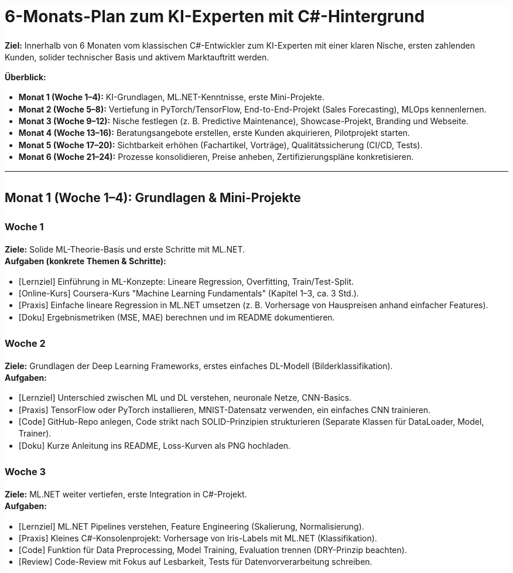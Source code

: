 # 6-Monats-Plan zum KI-Experten mit C#-Hintergrund

**Ziel:** Innerhalb von 6 Monaten vom klassischen C#-Entwickler zum KI-Experten mit einer klaren Nische, ersten zahlenden Kunden, solider technischer Basis und aktivem Marktauftritt werden.

**Überblick:**
- **Monat 1 (Woche 1–4):** KI-Grundlagen, ML.NET-Kenntnisse, erste Mini-Projekte.
- **Monat 2 (Woche 5–8):** Vertiefung in PyTorch/TensorFlow, End-to-End-Projekt (Sales Forecasting), MLOps kennenlernen.
- **Monat 3 (Woche 9–12):** Nische festlegen (z. B. Predictive Maintenance), Showcase-Projekt, Branding und Webseite.
- **Monat 4 (Woche 13–16):** Beratungsangebote erstellen, erste Kunden akquirieren, Pilotprojekt starten.
- **Monat 5 (Woche 17–20):** Sichtbarkeit erhöhen (Fachartikel, Vorträge), Qualitätssicherung (CI/CD, Tests).
- **Monat 6 (Woche 21–24):** Prozesse konsolidieren, Preise anheben, Zertifizierungspläne konkretisieren.

---

## Monat 1 (Woche 1–4): Grundlagen & Mini-Projekte

### Woche 1
**Ziele:** Solide ML-Theorie-Basis und erste Schritte mit ML.NET.  
**Aufgaben (konkrete Themen & Schritte):**  
- [Lernziel] Einführung in ML-Konzepte: Lineare Regression, Overfitting, Train/Test-Split.  
- [Online-Kurs] Coursera-Kurs "Machine Learning Fundamentals" (Kapitel 1–3, ca. 3 Std.).  
- [Praxis] Einfache lineare Regression in ML.NET umsetzen (z. B. Vorhersage von Hauspreisen anhand einfacher Features).  
- [Doku] Ergebnismetriken (MSE, MAE) berechnen und im README dokumentieren.

### Woche 2
**Ziele:** Grundlagen der Deep Learning Frameworks, erstes einfaches DL-Modell (Bilderklassifikation).  
**Aufgaben:**  
- [Lernziel] Unterschied zwischen ML und DL verstehen, neuronale Netze, CNN-Basics.  
- [Praxis] TensorFlow oder PyTorch installieren, MNIST-Datensatz verwenden, ein einfaches CNN trainieren.  
- [Code] GitHub-Repo anlegen, Code strikt nach SOLID-Prinzipien strukturieren (Separate Klassen für DataLoader, Model, Trainer).  
- [Doku] Kurze Anleitung ins README, Loss-Kurven als PNG hochladen.

### Woche 3
**Ziele:** ML.NET weiter vertiefen, erste Integration in C#-Projekt.  
**Aufgaben:**  
- [Lernziel] ML.NET Pipelines verstehen, Feature Engineering (Skalierung, Normalisierung).  
- [Praxis] Kleines C#-Konsolenprojekt: Vorhersage von Iris-Labels mit ML.NET (Klassifikation).  
- [Code] Funktion für Data Preprocessing, Model Training, Evaluation trennen (DRY-Prinzip beachten).  
- [Review] Code-Review mit Fokus auf Lesbarkeit, Tests für Datenvorverarbeitung schreiben.
